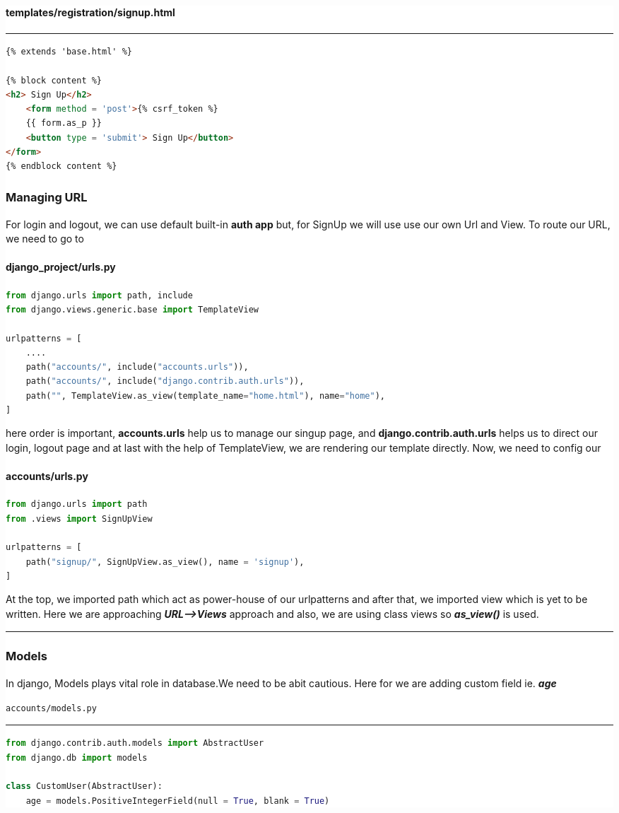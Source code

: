 #### templates/registration/signup.html
---
```HTML
{% extends 'base.html' %}

{% block content %}
<h2> Sign Up</h2>
    <form method = 'post'>{% csrf_token %}
    {{ form.as_p }}
    <button type = 'submit'> Sign Up</button>
</form>
{% endblock content %}
```

### Managing URL
For login and logout, we can use default built-in **auth app** but, for SignUp we will use use our own Url and View. To route our URL, we need to go to 
#### django_project/urls.py
``` python
from django.urls import path, include 
from django.views.generic.base import TemplateView

urlpatterns = [
    ....
    path("accounts/", include("accounts.urls")), 
    path("accounts/", include("django.contrib.auth.urls")), 
    path("", TemplateView.as_view(template_name="home.html"), name="home"), 
]
```
here order is important, **accounts.urls** help us to manage our singup page, and **django.contrib.auth.urls** helps us to direct our login, logout page and at last with the help of TemplateView, we are rendering our template directly.
Now, we need to config our 

#### accounts/urls.py
```python
from django.urls import path
from .views import SignUpView

urlpatterns = [
    path("signup/", SignUpView.as_view(), name = 'signup'),
]
```
At the top, we imported path which act as power-house of our urlpatterns and after that, we imported view which is yet to be written. Here we are approaching ***URL-->Views*** approach and also, we are using class views so ***as_view()*** is used.

---

### Models
In django, Models plays vital role in database.We need to be abit cautious. Here for we are adding custom field ie. ***age***
```vim 
accounts/models.py
```
---
```python
from django.contrib.auth.models import AbstractUser
from django.db import models 

class CustomUser(AbstractUser):
    age = models.PositiveIntegerField(null = True, blank = True)
```
